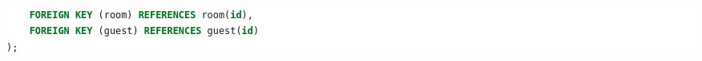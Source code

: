```sql
    FOREIGN KEY (room) REFERENCES room(id),
    FOREIGN KEY (guest) REFERENCES guest(id)
);
```
